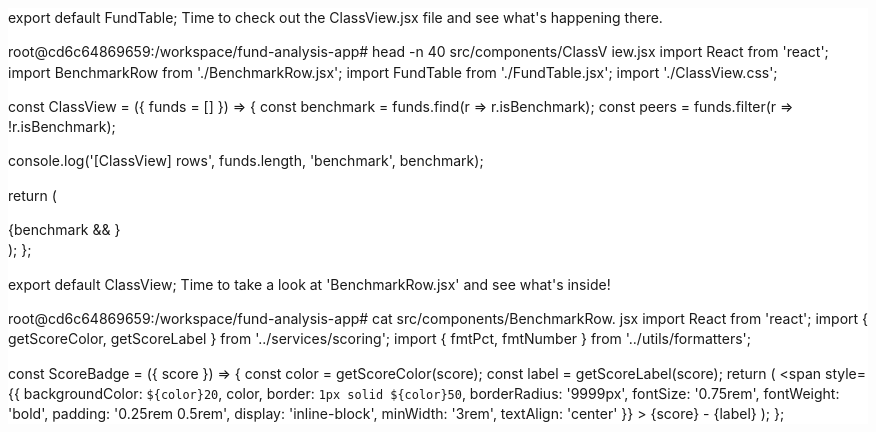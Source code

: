 export default FundTable;
Time to check out the ClassView.jsx file and see what's happening there.

root@cd6c64869659:/workspace/fund-analysis-app# head -n 40 src/components/ClassV
iew.jsx
import React from 'react';
import BenchmarkRow from './BenchmarkRow.jsx';
import FundTable from './FundTable.jsx';
import './ClassView.css';

const ClassView = ({ funds = [] }) => {
  const benchmark = funds.find(r => r.isBenchmark);
  const peers = funds.filter(r => !r.isBenchmark);

  console.log('[ClassView] rows', funds.length, 'benchmark', benchmark);

  return (
    <div className="class-view">
      {benchmark && <BenchmarkRow fund={benchmark} key="benchmark-row" />}
      <FundTable rows={peers} />
    </div>
  );
};

export default ClassView;
Time to take a look at 'BenchmarkRow.jsx' and see what's inside!

root@cd6c64869659:/workspace/fund-analysis-app# cat src/components/BenchmarkRow.
jsx
import React from 'react';
import { getScoreColor, getScoreLabel } from '../services/scoring';
import { fmtPct, fmtNumber } from '../utils/formatters';

const ScoreBadge = ({ score }) => {
  const color = getScoreColor(score);
  const label = getScoreLabel(score);
  return (
    <span
      style={{
        backgroundColor: `${color}20`,
        color,
        border: `1px solid ${color}50`,
        borderRadius: '9999px',
        fontSize: '0.75rem',
        fontWeight: 'bold',
        padding: '0.25rem 0.5rem',
        display: 'inline-block',
        minWidth: '3rem',
        textAlign: 'center'
      }}
    >
      {score} - {label}
    </span>
  );
};
